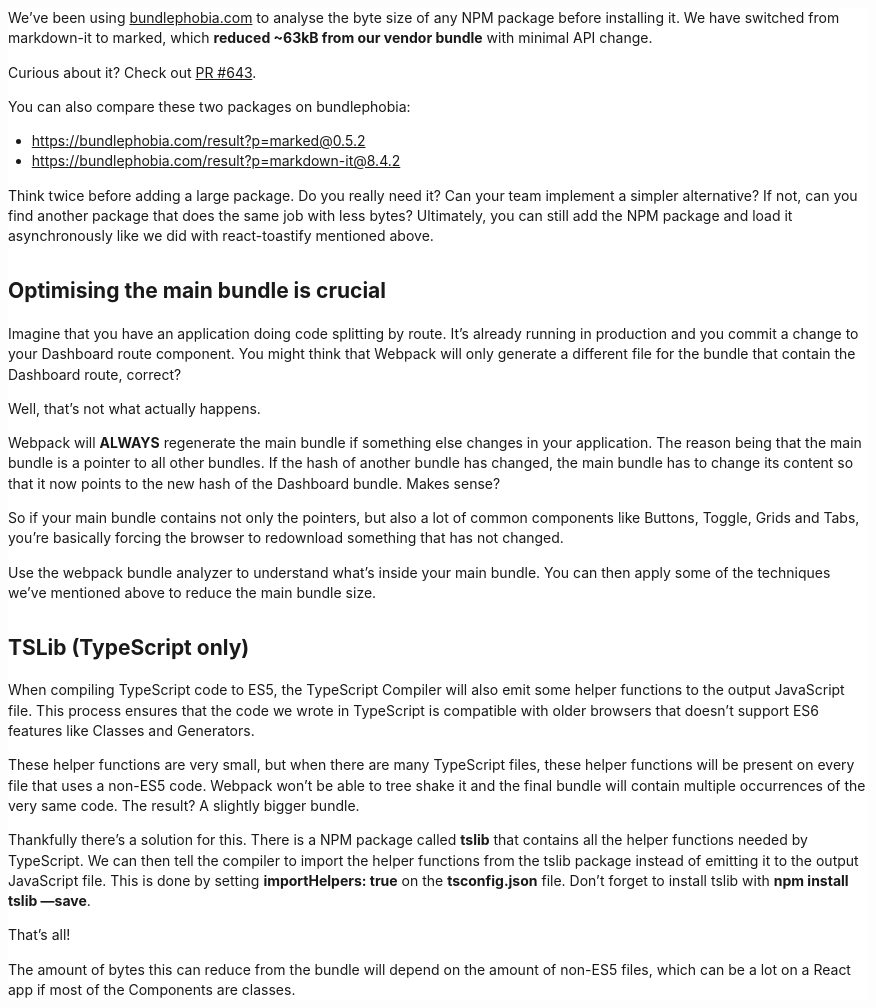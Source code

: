 We’ve been using [bundlephobia.com](https://bundlephobia.com/) to analyse the byte size of any NPM package before installing it. We have switched from markdown-it to marked, which **reduced ~63kB from our vendor bundle** with minimal API change. 

Curious about it? Check out [PR #643](https://github.com/getfider/fider/pull/643).

You can also compare these two packages on bundlephobia:

- https://bundlephobia.com/result?p=marked@0.5.2
- https://bundlephobia.com/result?p=markdown-it@8.4.2

Think twice before adding a large package. Do you really need it? Can your team implement a simpler alternative? If not, can you find another package that does the same job with less bytes? Ultimately, you can still add the NPM package and load it asynchronously like we did with react-toastify mentioned above.

## Optimising the main bundle is crucial

Imagine that you have an application doing code splitting by route. It’s already running in production and you commit a change to your Dashboard route component. You might think that Webpack will only generate a different file for the bundle that contain the Dashboard route, correct? 

Well, that’s not what actually happens.

Webpack will **ALWAYS** regenerate the main bundle if something else changes in your application. The reason being that the main bundle is a pointer to all other bundles. If the hash of another bundle has changed, the main bundle has to change its content so that it now points to the new hash of the Dashboard bundle. Makes sense?

So if your main bundle contains not only the pointers, but also a lot of common components like Buttons, Toggle, Grids and Tabs, you’re basically forcing the browser to redownload something that has not changed.

Use the webpack bundle analyzer to understand what’s inside your main bundle. You can then apply some of the techniques we’ve mentioned above to reduce the main bundle size.

## TSLib (TypeScript only)

When compiling TypeScript code to ES5, the TypeScript Compiler will also emit some helper functions to the output JavaScript file. This process ensures that the code we wrote in TypeScript is compatible with older browsers that doesn’t support ES6 features like Classes and Generators.

These helper functions are very small, but when there are many TypeScript files, these helper functions will be present on every file that uses a non-ES5 code. Webpack won’t be able to tree shake it and the final bundle will contain multiple occurrences of the very same code. The result? A slightly bigger bundle.

Thankfully there’s a solution for this. There is a NPM package called **tslib** that contains all the helper functions needed by TypeScript. We can then tell the compiler to import the helper functions from the tslib package instead of emitting it to the output JavaScript file. This is done by setting **importHelpers: true** on the **tsconfig.json** file. Don’t forget to install tslib with **npm install tslib —save**. 

That’s all! 

The amount of bytes this can reduce from the bundle will depend on the amount of non-ES5 files, which can be a lot on a React app if most of the Components are classes.
